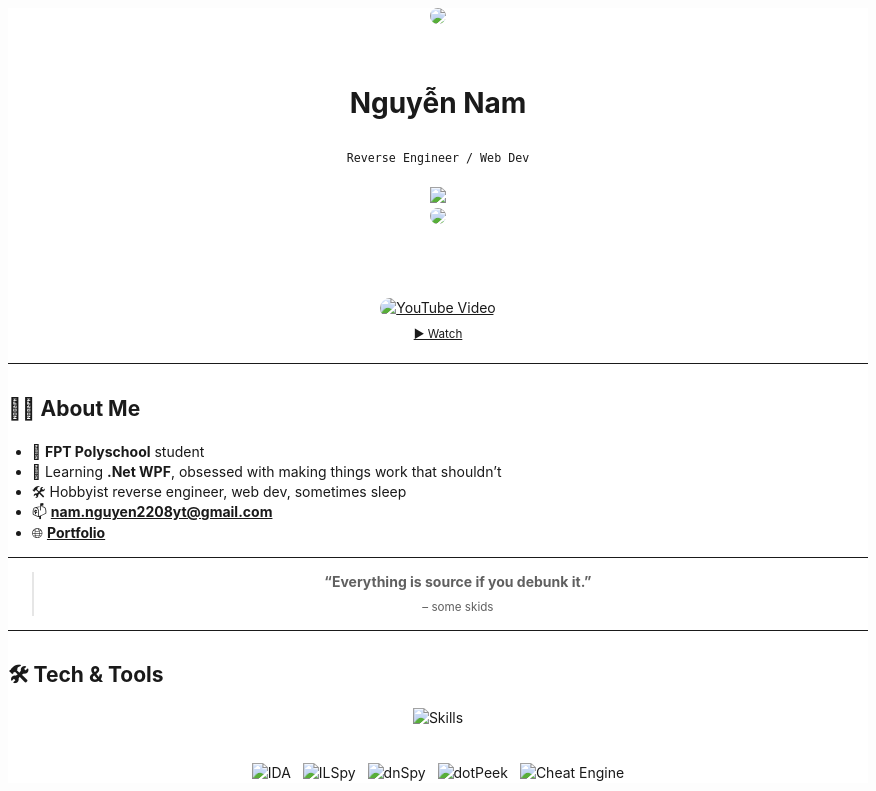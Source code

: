 <div align="center">

  <img src="https://media4.giphy.com/media/7q9TwhbiPhphcEQKLS/giphy.gif?cid=82a1493beg61fn0y7nwclv429yuvkb0cb0jei9c7no3e6gp0&ep=v1_videos_related&rid=giphy.gif&ct=v" style="width:100%; max-width:680px; border-radius:18px; margin-bottom:15px;" />

  <h1 align="center">Nguyễn Nam</h1>
  <sub><kbd>Reverse Engineer / Web Dev</kbd></sub>
  <br/><br/>
  
  <img src="https://readme-typing-svg.demolab.com?font=Fira+Code&size=22&pause=1000&color=F77502&center=true&vCenter=true&width=440&lines=I+want+to+be+a+web+developer;I+want+to+be+a+cybersecurity+expert" />
  
  <br>
  
  <img src="https://user-images.githubusercontent.com/73097560/115834477-dbab4500-a447-11eb-908a-139a6edaec5c.gif" width="340" style="border-radius:14px;" />
  
  <br><br>

  
  <a href="https://youtu.be/w_lJDjgWa4Y" target="_blank">
    <img src="https://img.youtube.com/vi/w_lJDjgWa4Y/maxresdefault.jpg" width="480" style="border-radius:15px; margin-bottom:8px;" alt="YouTube Video"/>
  </a>
  <br>
  <sup><a href="https://youtu.be/w_lJDjgWa4Y" target="_blank">▶️ Watch </a></sup>
  
</div>

---

## 👨‍💻 About Me

- 🏫 **FPT Polyschool** student  
- 🌱 Learning **.Net WPF**, obsessed with making things work that shouldn’t  
- 🛠️ Hobbyist reverse engineer, web dev, sometimes sleep
- 📫 **nam.nguyen2208yt@gmail.com**  
- 🌐 [**Portfolio**](https://www.nguyenhwang.me/)

---

<div align="center">
  <blockquote>
    <b>“Everything is source if you debunk it.”</b><br>
    <sub>– some skids</sub>
  </blockquote>
</div>

---

## 🛠️ Tech & Tools

<div align="center">


<img src="https://skillicons.dev/icons?i=html,css,typescript,javascript,react,nextjs,nodejs,express,java,dotnet,mongodb,flutter,python,cpp&perline=7" alt="Skills" /><br><br>


<img src="https://upload.wikimedia.org/wikipedia/commons/4/48/IDA_Pro_logo.png" alt="IDA" title="IDA Pro" width="32" height="32" style="margin-right:8px;"/>
<img src="https://github.com/icsharpcode/ILSpy/raw/main/images/icon.png" alt="ILSpy" title="ILSpy" width="32" height="32" style="margin-right:8px;"/>
<img src="https://raw.githubusercontent.com/dnSpy/dnSpy/master/dnSpy/dnSpy/images/Logo.png" alt="dnSpy" title="dnSpy" width="32" height="32" style="margin-right:8px;"/>
<img src="https://resources.jetbrains.com/storage/products/dotpeek/img/meta/dotpeek_logo_300x300.png" alt="dotPeek" title="dotPeek" width="32" height="32" style="margin-right:8px;"/>
<img src="https://cheatengine.org/themes/ce/images/cheatengine-icon.png" alt="Cheat Engine" title="Cheat Engine" width="32" height="32" />
